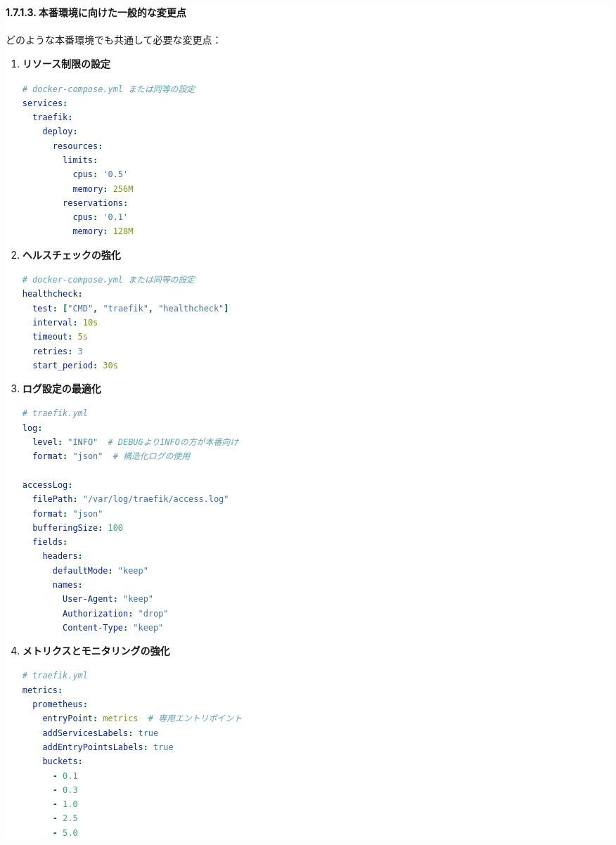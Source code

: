 #### 1.7.1.3. 本番環境に向けた一般的な変更点

どのような本番環境でも共通して必要な変更点：

1. **リソース制限の設定**

   ```yaml
   # docker-compose.yml または同等の設定
   services:
     traefik:
       deploy:
         resources:
           limits:
             cpus: '0.5'
             memory: 256M
           reservations:
             cpus: '0.1'
             memory: 128M
   ```

2. **ヘルスチェックの強化**

   ```yaml
   # docker-compose.yml または同等の設定
   healthcheck:
     test: ["CMD", "traefik", "healthcheck"]
     interval: 10s
     timeout: 5s
     retries: 3
     start_period: 30s
   ```

3. **ログ設定の最適化**

   ```yaml
   # traefik.yml
   log:
     level: "INFO"  # DEBUGよりINFOの方が本番向け
     format: "json"  # 構造化ログの使用

   accessLog:
     filePath: "/var/log/traefik/access.log"
     format: "json"
     bufferingSize: 100
     fields:
       headers:
         defaultMode: "keep"
         names:
           User-Agent: "keep"
           Authorization: "drop"
           Content-Type: "keep"
   ```

4. **メトリクスとモニタリングの強化**

   ```yaml
   # traefik.yml
   metrics:
     prometheus:
       entryPoint: metrics  # 専用エントリポイント
       addServicesLabels: true
       addEntryPointsLabels: true
       buckets:
         - 0.1
         - 0.3
         - 1.0
         - 2.5
         - 5.0

   ```